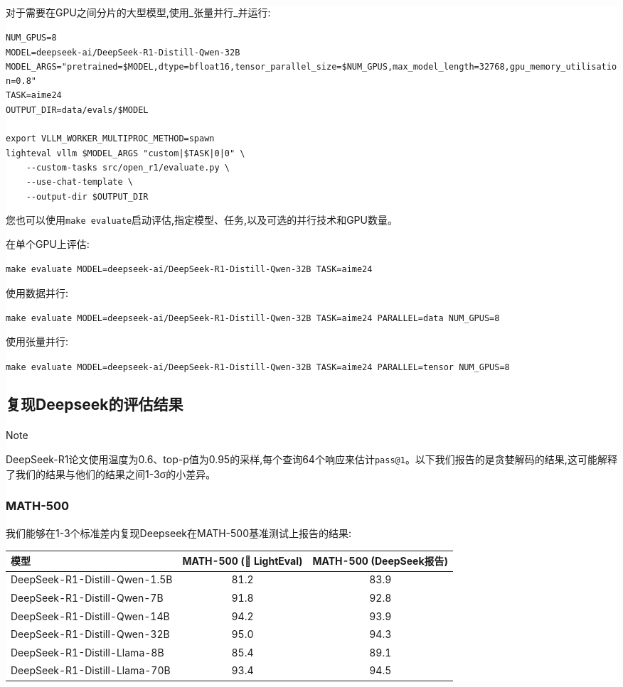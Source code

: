 对于需要在GPU之间分片的大型模型,使用_张量并行_并运行:

```shell
NUM_GPUS=8
MODEL=deepseek-ai/DeepSeek-R1-Distill-Qwen-32B
MODEL_ARGS="pretrained=$MODEL,dtype=bfloat16,tensor_parallel_size=$NUM_GPUS,max_model_length=32768,gpu_memory_utilisation=0.8"
TASK=aime24
OUTPUT_DIR=data/evals/$MODEL

export VLLM_WORKER_MULTIPROC_METHOD=spawn
lighteval vllm $MODEL_ARGS "custom|$TASK|0|0" \
    --custom-tasks src/open_r1/evaluate.py \
    --use-chat-template \
    --output-dir $OUTPUT_DIR 
```

您也可以使用`make evaluate`启动评估,指定模型、任务,以及可选的并行技术和GPU数量。

在单个GPU上评估:

```shell
make evaluate MODEL=deepseek-ai/DeepSeek-R1-Distill-Qwen-32B TASK=aime24
```

使用数据并行:

```shell
make evaluate MODEL=deepseek-ai/DeepSeek-R1-Distill-Qwen-32B TASK=aime24 PARALLEL=data NUM_GPUS=8
```

使用张量并行:

```shell
make evaluate MODEL=deepseek-ai/DeepSeek-R1-Distill-Qwen-32B TASK=aime24 PARALLEL=tensor NUM_GPUS=8
```

## 复现Deepseek的评估结果

> [!NOTE]
> DeepSeek-R1论文使用温度为0.6、top-p值为0.95的采样,每个查询64个响应来估计`pass@1`。以下我们报告的是贪婪解码的结果,这可能解释了我们的结果与他们的结果之间1-3σ的小差异。

### MATH-500

我们能够在1-3个标准差内复现Deepseek在MATH-500基准测试上报告的结果:

| 模型                         | MATH-500 (🤗 LightEval) | MATH-500 (DeepSeek报告) |
|:------------------------------|:-----------------------:|:----------------------------:|
| DeepSeek-R1-Distill-Qwen-1.5B |          81.2           |             83.9             |
| DeepSeek-R1-Distill-Qwen-7B   |          91.8           |             92.8             |
| DeepSeek-R1-Distill-Qwen-14B  |          94.2           |             93.9             |
| DeepSeek-R1-Distill-Qwen-32B  |          95.0           |             94.3             |
| DeepSeek-R1-Distill-Llama-8B  |          85.4           |             89.1             |
| DeepSeek-R1-Distill-Llama-70B |          93.4           |             94.5             |

